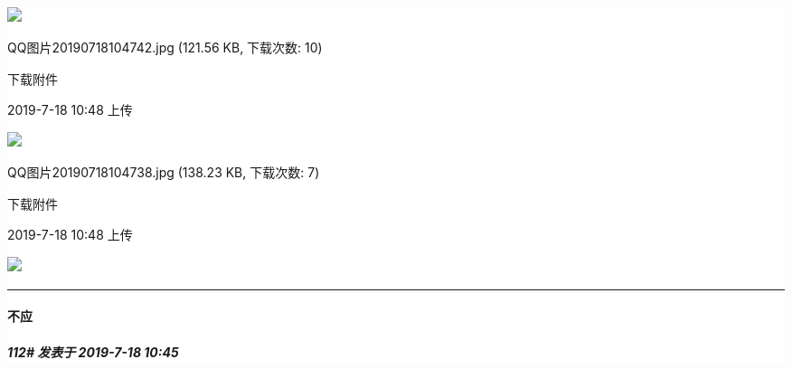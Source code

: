 


<img src="https://img.saraba1st.com/forum/201907/18/104811vwk0p88akrcyk28k.jpg" referrerpolicy="no-referrer">









QQ图片20190718104742.jpg
(121.56 KB, 下载次数: 10)




下载附件


2019-7-18 10:48 上传









<img src="https://img.saraba1st.com/forum/201907/18/104810hdohkskukgy5o57d.jpg" referrerpolicy="no-referrer">









QQ图片20190718104738.jpg
(138.23 KB, 下载次数: 7)




下载附件


2019-7-18 10:48 上传









<img src="https://img.saraba1st.com/forum/201907/18/104809fyn0oltxgbqt77nq.jpg" referrerpolicy="no-referrer">












-----

####  不应  
##### 112#       发表于 2019-7-18 10:45
